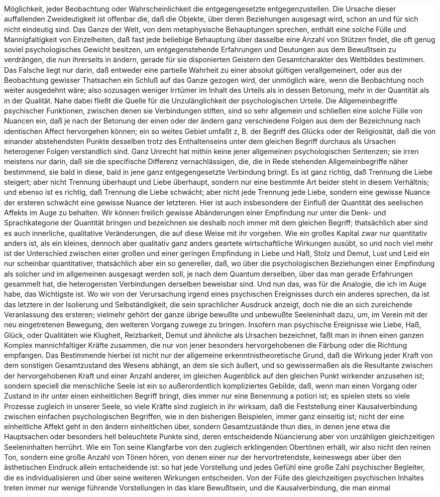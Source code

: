 Möglichkeit, jeder Beobachtung oder Wahrscheinlichkeit die entgegengesetzte entgegenzustellen. Die Ursache dieser auffallenden Zweideutigkeit ist offenbar die, daß die Objekte, über deren Beziehungen ausgesagt wird, schon an und für sich nicht eindeutig sind. Das Ganze der Welt, von dem metaphysische Behauptungen sprechen, enthält eine solche Fülle und Mannigfaltigkeit von Einzelheiten, daß fast jede beliebige Behauptung über dasselbe eine Anzahl von Stützen findet, die oft genug soviel psychologisches Gewicht besitzen, um entgegenstehende Erfahrungen und Deutungen aus dem Bewußtsein zu verdrängen, die nun ihrerseits in ändern, gerade für sie disponierten Geistern den Gesamtcharakter des Weltbildes bestimmen. Das Falsche liegt nur darin, daß entweder eine partielle Wahrheit zu einer absolut gültigen verallgemeinert, oder aus der Beobachtung gewisser Thatsachen ein Schluß auf das Ganze gezogen wird, der unmöglich wäre, wenn die Beobachtung noch weiter ausgedehnt wäre; also sozusagen weniger Irrtümer im Inhalt des Urteils als in dessen Betonung, mehr in der Quantität als in der Qualität. Nahe dabei fließt die Quelle für die Unzulänglichkeit der psychologischen Urteile. Die Allgemeinbegriffe psychischer Funktionen, zwischen denen sie Verbindungen stiften, sind so sehr allgemein und schließen eine solche Fülle von Nuancen ein, daß je nach der Betonung der einen oder der ändern ganz verschiedene Folgen aus dem der Bezeichnung nach identischen Affect hervorgehen können; ein so weites Gebiet umfaßt z, B. der Begriff des Glücks oder der Religiosität, daß die von einander abstehendsten Punkte desselben trotz des Enthaltenseins unter dem gleichen Begriff durchaus als Ursachen heterogener Folgen verstandlich sind. Ganz Unrecht <a name="page121"></a> hat mithin keine jener allgemeinen psychologischen Sentenzen; sie irren meistens nur darin, daß sie die specifische Differenz vernachlässigen, die, die in Rede stehenden Allgemeinbegriffe näher bestimmend, sie bald in diese, bald in jene ganz entgegengesetzte Verbindung bringt. Es ist ganz richtig, daß Trennung die Liebe steigert; aber nicht Trennung überhaupt und Liebe überhaupt, sondern nur eine bestimmte Art beider steht in diesem Verhältnis; und ebenso ist es richtig, daß Trennung die Liebe schwächt; aber nicht jede Trennung jede Liebe, sondern eine gewisse Nuance der ersteren schwächt eine gewisse Nuance der letzteren. Hier ist auch insbesondere der Einfluß der Quantität des seelischen Affekts im Auge zu behalten. Wir können freilich gewisse Abänderungen einer Empfindung nur unter die Denk- und Sprachkategorie der Quantität bringen und bezeichnen sie deshalb noch immer mit dem gleichen Begriff; thatsächlich aber sind es auch innerliche, qualitative Veränderungen, die auf diese Weise mit ihr vorgehen. Wie ein großes Kapital zwar nur quantitativ anders ist, als ein kleines, dennoch aber qualitativ ganz anders geartete wirtschaftliche Wirkungen ausübt, so und noch viel mehr ist der Unterschied zwischen einer großen und einer geringen Empfindung in Liebe und Haß, Stolz und Demut, Lust und Leid ein nur scheinbar quantitativer, thatsächlich aber ein so genereller, daß, wo über die psychologischen Beziehungen einer Empfindung als solcher und im allgemeinen ausgesagt werden soll, je nach dem Quantum derselben, über das man gerade Erfahrungen gesammelt hat, die heterogensten Verbindungen derselben beweisbar sind. Und nun das, was für die Analogie, die ich im Auge habe, das Wichtigste ist. Wo wir von der Verursachung irgend eines psychischen Ereignisses durch ein anderes sprechen, da ist das letztere in der Isolierung und Selbständigkeit, die sein sprachlicher Ausdruck anzeigt, doch nie die an sich zureichende Veranlassung des ersteren; vielmehr gehört der ganze übrige bewußte und unbewußte Seeleninhalt dazu, um, im Verein mit der neu eingetretenen Bewegung, den weiteren Vorgang zuwege zu bringen. Insofern man psychische Ereignisse wie Liebe, Haß, Glück, oder Qualitäten wie Klugheit, Reizbarkeit, <a name="page122"></a> Demut und ähnliche als Ursachen bezeichnet, faßt man in ihnen einen ganzen Komplex mannichfaltiger Kräfte zusammen, die nur von jener besonders hervorgehobenen die Färbung oder die Richtung empfangen. Das Bestimmende hierbei ist nicht nur der allgemeine erkenntnistheoretische Grund, daß die Wirkung jeder Kraft von dem sonstigen Gesamtzustand des Wesens abhängt, an dem sie sich äußert, und so gewissermaßen als die Resultante zwischen der hervorgehobenen Kraft und einer Anzahl anderer, im gleichen Augenblick auf den gleichen Punkt wirkender anzusehen ist; sondern speciell die menschliche Seele ist ein so außerordentlich kompliziertes Gebilde, daß, wenn man einen Vorgang oder Zustand in ihr unter einen einheitlichen Begriff bringt, dies immer nur eine Benennung a potiori ist; es spielen stets so viele Prozesse zugleich in unserer Seele, so viele Kräfte sind zugleich in ihr wirksam, daß die Feststellung einer Kausalverbindung zwischen einfachen psychologischen Begriffen, wie in den bisherigen Beispielen, immer ganz einseitig ist; nicht der eine einheitliche Affekt geht in den ändern einheitlichen über, sondern Gesamtzustände thun dies, in denen jene etwa die Hauptsachen oder besonders hell beleuchtete Punkte sind, deren entscheidende Nüancierung aber von unzähligen gleichzeitigen Seeleninhalten herrührt. Wie ein Ton seine Klangfarbe von den zugleich erklingenden Obertönen erhält, wir also nicht den reinen Ton, sondern eine große Anzahl von Tönen hören, von denen einer nur der hervortretendste, keineswegs aber über den ästhetischen Eindruck allein entscheidende ist: so hat jede Vorstellung und jedes Gefühl eine große Zahl psychischer Begleiter, die es individualisieren und über seine weiteren Wirkungen entscheiden. Von der Fülle des gleichzeitigen psychischen Inhaltes treten immer nur wenige führende Vorstellungen in das klare Bewußtsein, und die Kausalverbindung, die man einmal